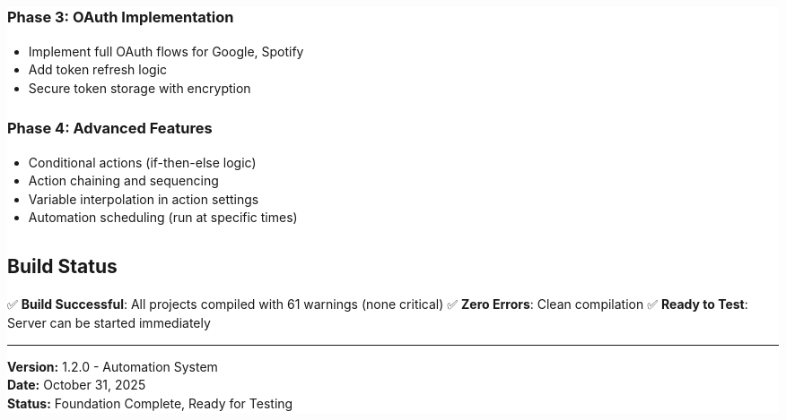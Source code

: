 ### Phase 3: OAuth Implementation
- Implement full OAuth flows for Google, Spotify
- Add token refresh logic
- Secure token storage with encryption

### Phase 4: Advanced Features
- Conditional actions (if-then-else logic)
- Action chaining and sequencing
- Variable interpolation in action settings
- Automation scheduling (run at specific times)

## Build Status

✅ **Build Successful**: All projects compiled with 61 warnings (none critical)
✅ **Zero Errors**: Clean compilation
✅ **Ready to Test**: Server can be started immediately

---

**Version:** 1.2.0 - Automation System  
**Date:** October 31, 2025  
**Status:** Foundation Complete, Ready for Testing
